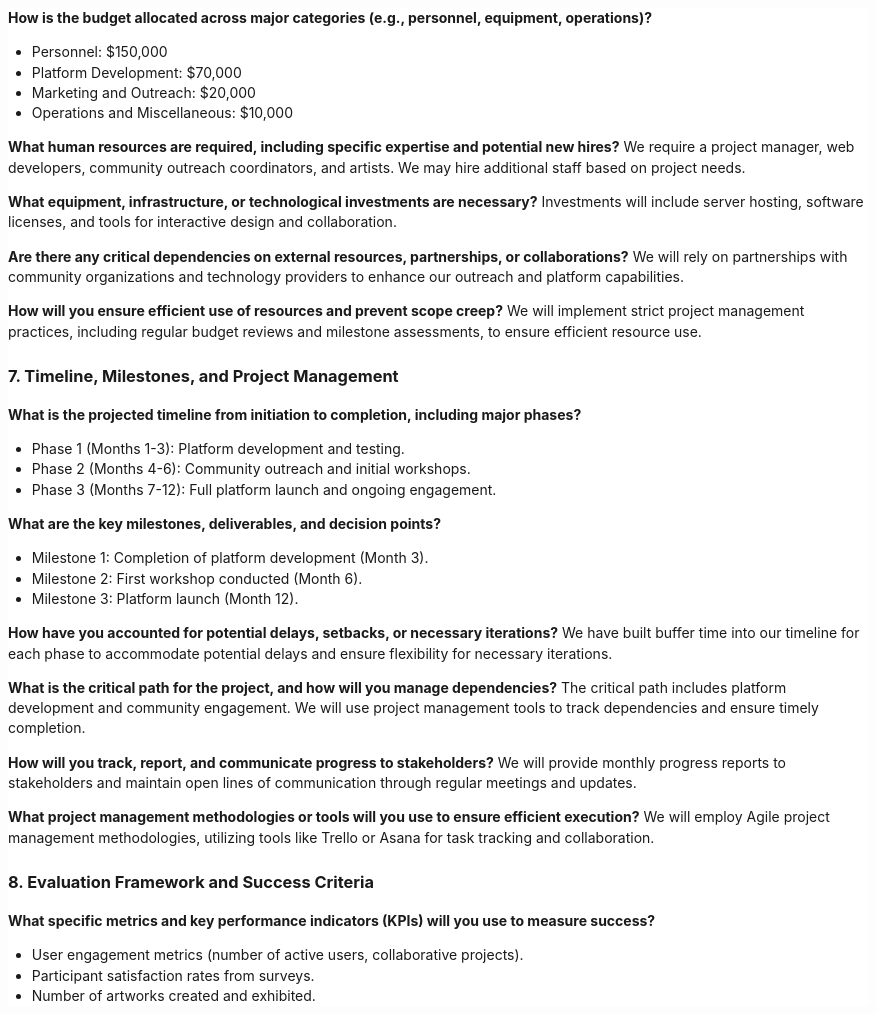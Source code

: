 **How is the budget allocated across major categories (e.g., personnel, equipment, operations)?**
- Personnel: $150,000
- Platform Development: $70,000
- Marketing and Outreach: $20,000
- Operations and Miscellaneous: $10,000

**What human resources are required, including specific expertise and potential new hires?**
We require a project manager, web developers, community outreach coordinators, and artists. We may hire additional staff based on project needs.

**What equipment, infrastructure, or technological investments are necessary?**
Investments will include server hosting, software licenses, and tools for interactive design and collaboration.

**Are there any critical dependencies on external resources, partnerships, or collaborations?**
We will rely on partnerships with community organizations and technology providers to enhance our outreach and platform capabilities.

**How will you ensure efficient use of resources and prevent scope creep?**
We will implement strict project management practices, including regular budget reviews and milestone assessments, to ensure efficient resource use.

### 7. Timeline, Milestones, and Project Management

**What is the projected timeline from initiation to completion, including major phases?**
- Phase 1 (Months 1-3): Platform development and testing.
- Phase 2 (Months 4-6): Community outreach and initial workshops.
- Phase 3 (Months 7-12): Full platform launch and ongoing engagement.

**What are the key milestones, deliverables, and decision points?**
- Milestone 1: Completion of platform development (Month 3).
- Milestone 2: First workshop conducted (Month 6).
- Milestone 3: Platform launch (Month 12).

**How have you accounted for potential delays, setbacks, or necessary iterations?**
We have built buffer time into our timeline for each phase to accommodate potential delays and ensure flexibility for necessary iterations.

**What is the critical path for the project, and how will you manage dependencies?**
The critical path includes platform development and community engagement. We will use project management tools to track dependencies and ensure timely completion.

**How will you track, report, and communicate progress to stakeholders?**
We will provide monthly progress reports to stakeholders and maintain open lines of communication through regular meetings and updates.

**What project management methodologies or tools will you use to ensure efficient execution?**
We will employ Agile project management methodologies, utilizing tools like Trello or Asana for task tracking and collaboration.

### 8. Evaluation Framework and Success Criteria

**What specific metrics and key performance indicators (KPIs) will you use to measure success?**
- User engagement metrics (number of active users, collaborative projects).
- Participant satisfaction rates from surveys.
- Number of artworks created and exhibited.
